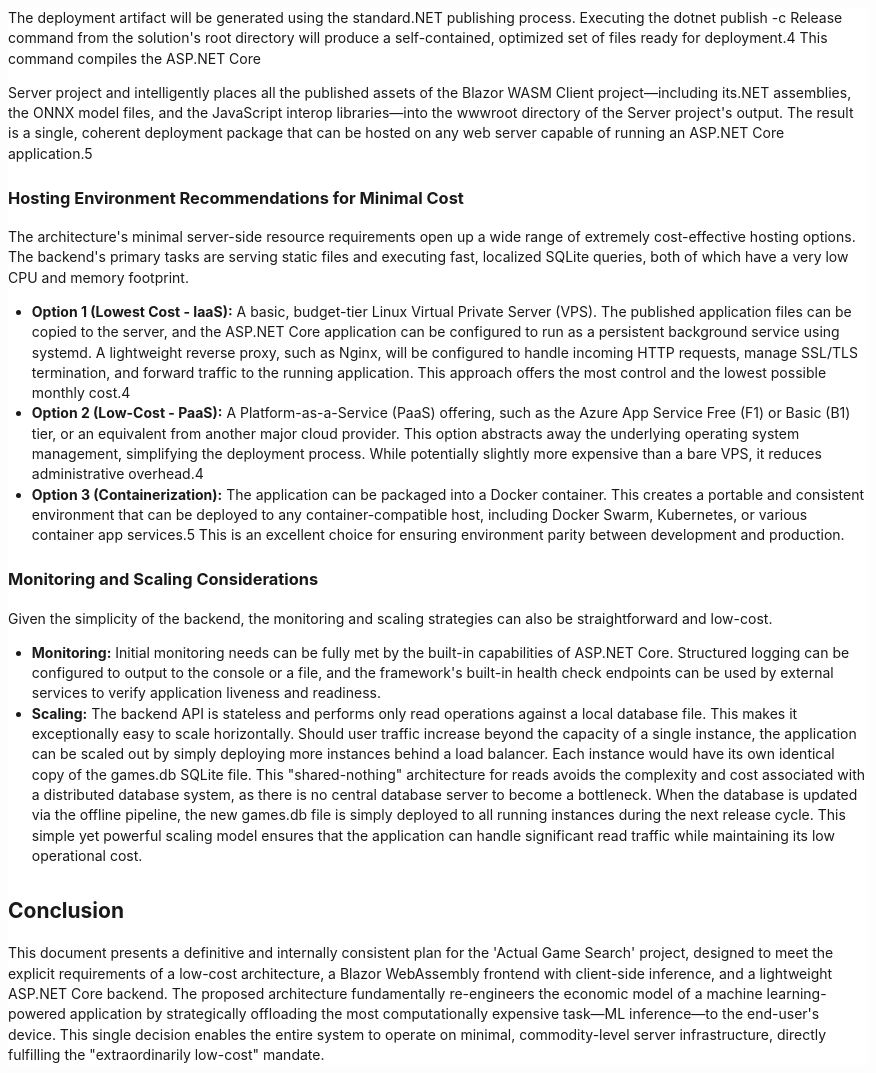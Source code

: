 The deployment artifact will be generated using the standard.NET publishing process. Executing the dotnet publish \-c Release command from the solution's root directory will produce a self-contained, optimized set of files ready for deployment.4 This command compiles the ASP.NET Core

Server project and intelligently places all the published assets of the Blazor WASM Client project—including its.NET assemblies, the ONNX model files, and the JavaScript interop libraries—into the wwwroot directory of the Server project's output. The result is a single, coherent deployment package that can be hosted on any web server capable of running an ASP.NET Core application.5

### **Hosting Environment Recommendations for Minimal Cost**

The architecture's minimal server-side resource requirements open up a wide range of extremely cost-effective hosting options. The backend's primary tasks are serving static files and executing fast, localized SQLite queries, both of which have a very low CPU and memory footprint.

* **Option 1 (Lowest Cost \- IaaS):** A basic, budget-tier Linux Virtual Private Server (VPS). The published application files can be copied to the server, and the ASP.NET Core application can be configured to run as a persistent background service using systemd. A lightweight reverse proxy, such as Nginx, will be configured to handle incoming HTTP requests, manage SSL/TLS termination, and forward traffic to the running application. This approach offers the most control and the lowest possible monthly cost.4  
* **Option 2 (Low-Cost \- PaaS):** A Platform-as-a-Service (PaaS) offering, such as the Azure App Service Free (F1) or Basic (B1) tier, or an equivalent from another major cloud provider. This option abstracts away the underlying operating system management, simplifying the deployment process. While potentially slightly more expensive than a bare VPS, it reduces administrative overhead.4  
* **Option 3 (Containerization):** The application can be packaged into a Docker container. This creates a portable and consistent environment that can be deployed to any container-compatible host, including Docker Swarm, Kubernetes, or various container app services.5 This is an excellent choice for ensuring environment parity between development and production.

### **Monitoring and Scaling Considerations**

Given the simplicity of the backend, the monitoring and scaling strategies can also be straightforward and low-cost.

* **Monitoring:** Initial monitoring needs can be fully met by the built-in capabilities of ASP.NET Core. Structured logging can be configured to output to the console or a file, and the framework's built-in health check endpoints can be used by external services to verify application liveness and readiness.  
* **Scaling:** The backend API is stateless and performs only read operations against a local database file. This makes it exceptionally easy to scale horizontally. Should user traffic increase beyond the capacity of a single instance, the application can be scaled out by simply deploying more instances behind a load balancer. Each instance would have its own identical copy of the games.db SQLite file. This "shared-nothing" architecture for reads avoids the complexity and cost associated with a distributed database system, as there is no central database server to become a bottleneck. When the database is updated via the offline pipeline, the new games.db file is simply deployed to all running instances during the next release cycle. This simple yet powerful scaling model ensures that the application can handle significant read traffic while maintaining its low operational cost.

## **Conclusion**

This document presents a definitive and internally consistent plan for the 'Actual Game Search' project, designed to meet the explicit requirements of a low-cost architecture, a Blazor WebAssembly frontend with client-side inference, and a lightweight ASP.NET Core backend. The proposed architecture fundamentally re-engineers the economic model of a machine learning-powered application by strategically offloading the most computationally expensive task—ML inference—to the end-user's device. This single decision enables the entire system to operate on minimal, commodity-level server infrastructure, directly fulfilling the "extraordinarily low-cost" mandate.
